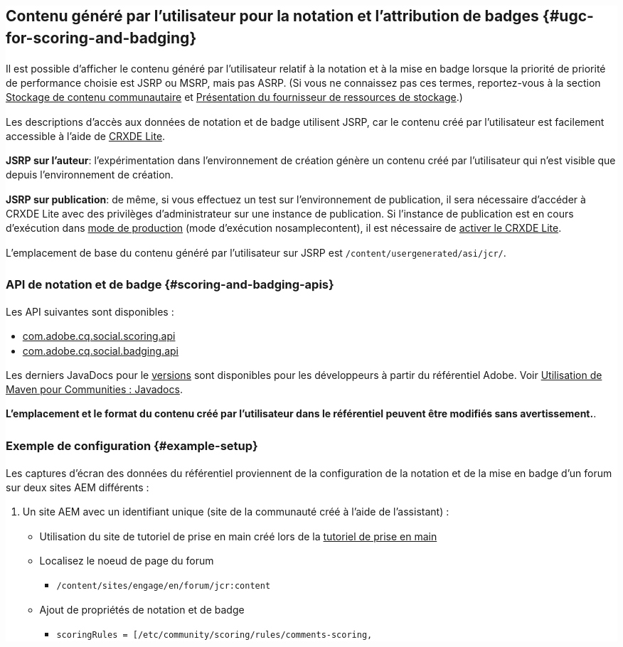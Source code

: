 ## Contenu généré par l’utilisateur pour la notation et l’attribution de badges {#ugc-for-scoring-and-badging}

Il est possible d’afficher le contenu généré par l’utilisateur relatif à la notation et à la mise en badge lorsque la priorité de priorité de performance choisie est JSRP ou MSRP, mais pas ASRP. (Si vous ne connaissez pas ces termes, reportez-vous à la section [Stockage de contenu communautaire](working-with-srp.md) et [Présentation du fournisseur de ressources de stockage](srp.md).)

Les descriptions d’accès aux données de notation et de badge utilisent JSRP, car le contenu créé par l’utilisateur est facilement accessible à l’aide de [CRXDE Lite](../../help/sites-developing/developing-with-crxde-lite.md).

**JSRP sur l’auteur**: l’expérimentation dans l’environnement de création génère un contenu créé par l’utilisateur qui n’est visible que depuis l’environnement de création.

**JSRP sur publication**: de même, si vous effectuez un test sur l’environnement de publication, il sera nécessaire d’accéder à CRXDE Lite avec des privilèges d’administrateur sur une instance de publication. Si l’instance de publication est en cours d’exécution dans [mode de production](../../help/sites-administering/production-ready.md) (mode d’exécution nosamplecontent), il est nécessaire de [activer le CRXDE Lite](../../help/sites-administering/enabling-crxde-lite.md).

L’emplacement de base du contenu généré par l’utilisateur sur JSRP est `/content/usergenerated/asi/jcr/`.

### API de notation et de badge {#scoring-and-badging-apis}

Les API suivantes sont disponibles :

* [com.adobe.cq.social.scoring.api](https://docs.adobe.com/content/docs/en/aem/6-3/develop/ref/javadoc/com/adobe/cq/social/scoring/api/package-summary.html)
* [com.adobe.cq.social.badging.api](https://docs.adobe.com/content/docs/en/aem/6-3/develop/ref/javadoc/com/adobe/cq/social/badging/api/package-summary.html)

Les derniers JavaDocs pour le [versions](deploy-communities.md#LatestReleases) sont disponibles pour les développeurs à partir du référentiel Adobe. Voir [Utilisation de Maven pour Communities : Javadocs](maven.md#javadocs).

**L’emplacement et le format du contenu créé par l’utilisateur dans le référentiel peuvent être modifiés sans avertissement.**.

### Exemple de configuration {#example-setup}

Les captures d’écran des données du référentiel proviennent de la configuration de la notation et de la mise en badge d’un forum sur deux sites AEM différents :

1. Un site AEM avec un identifiant unique (site de la communauté créé à l’aide de l’assistant) :

   * Utilisation du site de tutoriel de prise en main créé lors de la [tutoriel de prise en main](getting-started.md)
   * Localisez le noeud de page du forum

      * `/content/sites/engage/en/forum/jcr:content`
   * Ajout de propriétés de notation et de badge

      * `scoringRules = [/etc/community/scoring/rules/comments-scoring,`
